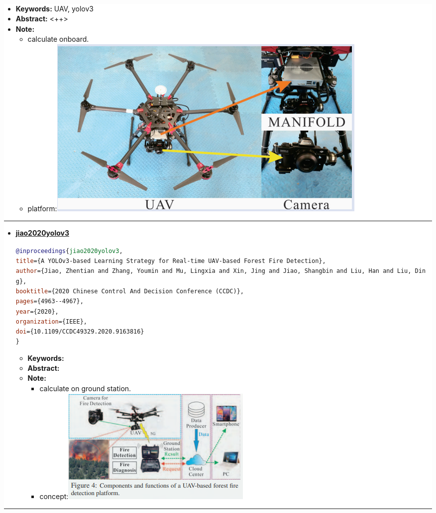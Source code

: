   - **Keywords:** UAV, yolov3
  - **Abstract:** <++>
  - **Note:**
    - calculate onboard.
    - platform:![image](img/jiao2019_platform.png)

---

- **[jiao2020yolov3](jiao2020yolov3.pdf)**

  ```bibtex
  @inproceedings{jiao2020yolov3,
  title={A YOLOv3-based Learning Strategy for Real-time UAV-based Forest Fire Detection},
  author={Jiao, Zhentian and Zhang, Youmin and Mu, Lingxia and Xin, Jing and Jiao, Shangbin and Liu, Han and Liu, Ding},
  booktitle={2020 Chinese Control And Decision Conference (CCDC)},
  pages={4963--4967},
  year={2020},
  organization={IEEE},
  doi={10.1109/CCDC49329.2020.9163816}
  }
  ```

  - **Keywords:**
  - **Abstract:**
  - **Note:**
    - calculate on ground station.
    - concept:![image](img/jiao2020yolov3_concept.png)

---